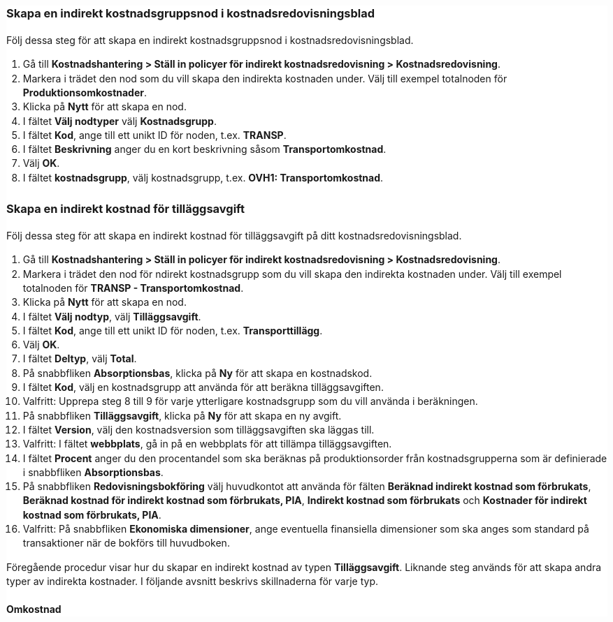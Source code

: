### <a name="create-an-indirect-cost-group-node-in-the-costing-sheet"></a>Skapa en indirekt kostnadsgruppsnod i kostnadsredovisningsblad

Följ dessa steg för att skapa en indirekt kostnadsgruppsnod i kostnadsredovisningsblad.

1. Gå till **Kostnadshantering &gt; Ställ in policyer för indirekt kostnadsredovisning &gt; Kostnadsredovisning**.
2. Markera i trädet den nod som du vill skapa den indirekta kostnaden under. Välj till exempel totalnoden för **Produktionsomkostnader**.
3. Klicka på **Nytt** för att skapa en nod.
4. I fältet **Välj nodtyper** välj **Kostnadsgrupp**.
5. I fältet **Kod**, ange till ett unikt ID för noden, t.ex. **TRANSP**.
6. I fältet **Beskrivning** anger du en kort beskrivning såsom **Transportomkostnad**.
7. Välj **OK**.
8. I fältet **kostnadsgrupp**, välj kostnadsgrupp, t.ex. **OVH1: Transportomkostnad**.

### <a name="create-a-surcharge-indirect-cost"></a>Skapa en indirekt kostnad för tilläggsavgift

Följ dessa steg för att skapa en indirekt kostnad för tilläggsavgift på ditt kostnadsredovisningsblad.

1. Gå till **Kostnadshantering &gt; Ställ in policyer för indirekt kostnadsredovisning &gt; Kostnadsredovisning**.
2. Markera i trädet den nod för ndirekt kostnadsgrupp som du vill skapa den indirekta kostnaden under. Välj till exempel totalnoden för **TRANSP - Transportomkostnad**.
3. Klicka på **Nytt** för att skapa en nod.
4. I fältet **Välj nodtyp**, välj **Tilläggsavgift**.
5. I fältet **Kod**, ange till ett unikt ID för noden, t.ex. **Transporttillägg**.
6. Välj **OK**.
7. I fältet **Deltyp**, välj **Total**.
8. På snabbfliken **Absorptionsbas**, klicka på **Ny** för att skapa en kostnadskod.
9. I fältet **Kod**, välj en kostnadsgrupp att använda för att beräkna tilläggsavgiften.
10. Valfritt: Upprepa steg 8 till 9 för varje ytterligare kostnadsgrupp som du vill använda i beräkningen.
11. På snabbfliken **Tilläggsavgift**, klicka på **Ny** för att skapa en ny avgift.
12. I fältet **Version**, välj den kostnadsversion som tilläggsavgiften ska läggas till.
13. Valfritt: I fältet **webbplats**, gå in på en webbplats för att tillämpa tilläggsavgiften.
14. I fältet **Procent** anger du den procentandel som ska beräknas på produktionsorder från kostnadsgrupperna som är definierade i snabbfliken **Absorptionsbas**.
15. På snabbfliken **Redovisningsbokföring** välj huvudkontot att använda för fälten **Beräknad indirekt kostnad som förbrukats**, **Beräknad kostnad för indirekt kostnad som förbrukats, PIA**, **Indirekt kostnad som förbrukats** och **Kostnader för indirekt kostnad som förbrukats, PIA**.
16. Valfritt: På snabbfliken **Ekonomiska dimensioner**, ange eventuella finansiella dimensioner som ska anges som standard på transaktioner när de bokförs till huvudboken.

Föregående procedur visar hur du skapar en indirekt kostnad av typen **Tilläggsavgift**. Liknande steg används för att skapa andra typer av indirekta kostnader. I följande avsnitt beskrivs skillnaderna för varje typ.

#### <a name="rate"></a>Omkostnad
